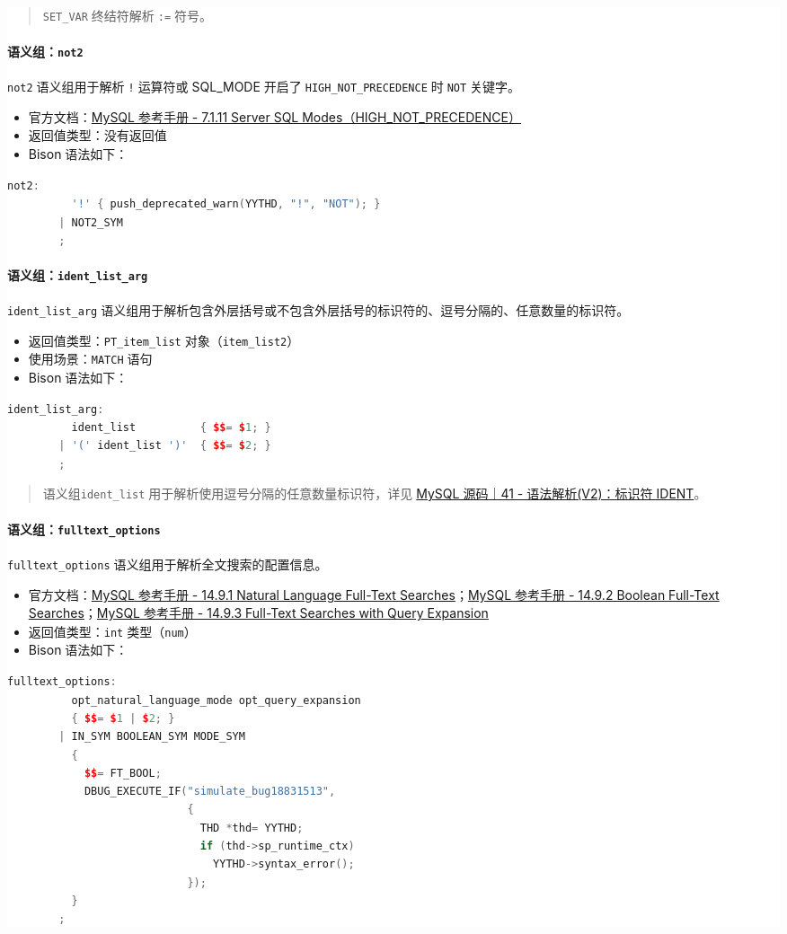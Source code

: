 > `SET_VAR` 终结符解析 `:=` 符号。

#### 语义组：`not2`

`not2` 语义组用于解析 `!` 运算符或 SQL_MODE 开启了 `HIGH_NOT_PRECEDENCE` 时 `NOT` 关键字。

- 官方文档：[MySQL 参考手册 - 7.1.11 Server SQL Modes（HIGH_NOT_PRECEDENCE）](https://dev.mysql.com/doc/refman/8.4/en/sql-mode.html#sqlmode_high_not_precedence)
- 返回值类型：没有返回值
- Bison 语法如下：

```C++
not2:
          '!' { push_deprecated_warn(YYTHD, "!", "NOT"); }
        | NOT2_SYM
        ;
```

#### 语义组：`ident_list_arg`

`ident_list_arg` 语义组用于解析包含外层括号或不包含外层括号的标识符的、逗号分隔的、任意数量的标识符。

- 返回值类型：`PT_item_list` 对象（`item_list2`）
- 使用场景：`MATCH` 语句
- Bison 语法如下：

```C++
ident_list_arg:
          ident_list          { $$= $1; }
        | '(' ident_list ')'  { $$= $2; }
        ;
```

> 语义组`ident_list` 用于解析使用逗号分隔的任意数量标识符，详见 [MySQL 源码｜41 - 语法解析(V2)：标识符 IDENT](https://zhuanlan.zhihu.com/p/714782314)。

#### 语义组：`fulltext_options`

`fulltext_options` 语义组用于解析全文搜索的配置信息。

- 官方文档：[MySQL 参考手册 - 14.9.1 Natural Language Full-Text Searches](https://dev.mysql.com/doc/refman/8.4/en/fulltext-natural-language.html)；[MySQL 参考手册 - 14.9.2 Boolean Full-Text Searches](https://dev.mysql.com/doc/refman/8.4/en/fulltext-boolean.html)；[MySQL 参考手册 - 14.9.3 Full-Text Searches with Query Expansion](https://dev.mysql.com/doc/refman/8.4/en/fulltext-query-expansion.html)
- 返回值类型：`int` 类型（`num`）
- Bison 语法如下：

```C++
fulltext_options:
          opt_natural_language_mode opt_query_expansion
          { $$= $1 | $2; }
        | IN_SYM BOOLEAN_SYM MODE_SYM
          {
            $$= FT_BOOL;
            DBUG_EXECUTE_IF("simulate_bug18831513",
                            {
                              THD *thd= YYTHD;
                              if (thd->sp_runtime_ctx)
                                YYTHD->syntax_error();
                            });
          }
        ;
```
